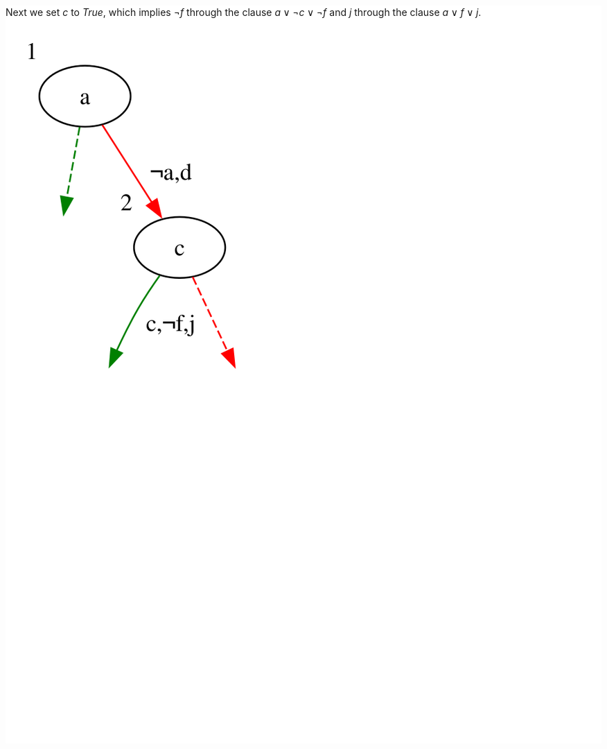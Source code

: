 
Next we set $c$ to $True$, which implies $\neg f$ through the clause $a \vee
\neg c \vee \neg f$ and $j$ through the clause $a \vee f \vee j$.

<div style="display: flex">
<div style="flex: 33%"><img src="/images/tree1x3.svg"></div>